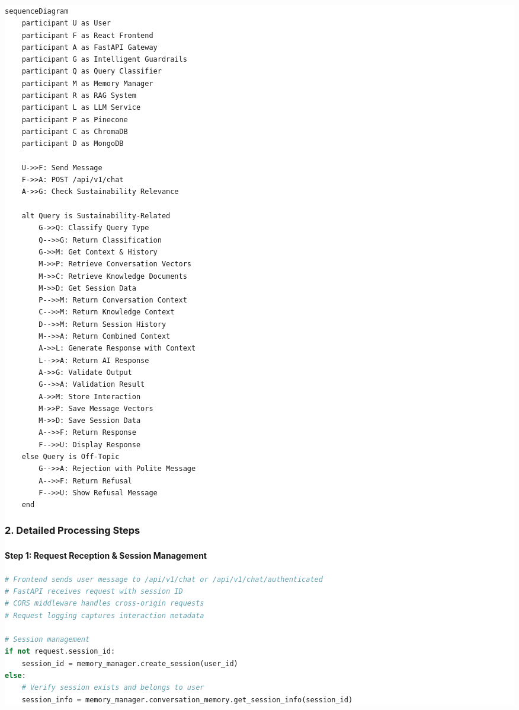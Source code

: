 ```mermaid
sequenceDiagram
    participant U as User
    participant F as React Frontend
    participant A as FastAPI Gateway
    participant G as Intelligent Guardrails
    participant Q as Query Classifier
    participant M as Memory Manager
    participant R as RAG System
    participant L as LLM Service
    participant P as Pinecone
    participant C as ChromaDB
    participant D as MongoDB

    U->>F: Send Message
    F->>A: POST /api/v1/chat
    A->>G: Check Sustainability Relevance
    
    alt Query is Sustainability-Related
        G->>Q: Classify Query Type
        Q-->>G: Return Classification
        G->>M: Get Context & History
        M->>P: Retrieve Conversation Vectors
        M->>C: Retrieve Knowledge Documents
        M->>D: Get Session Data
        P-->>M: Return Conversation Context
        C-->>M: Return Knowledge Context
        D-->>M: Return Session History
        M-->>A: Return Combined Context
        A->>L: Generate Response with Context
        L-->>A: Return AI Response
        A->>G: Validate Output
        G-->>A: Validation Result
        A->>M: Store Interaction
        M->>P: Save Message Vectors
        M->>D: Save Session Data
        A-->>F: Return Response
        F-->>U: Display Response
    else Query is Off-Topic
        G-->>A: Rejection with Polite Message
        A-->>F: Return Refusal
        F-->>U: Show Refusal Message
    end
```

### **2. Detailed Processing Steps**

#### **Step 1: Request Reception & Session Management**
```python
# Frontend sends user message to /api/v1/chat or /api/v1/chat/authenticated
# FastAPI receives request with session ID
# CORS middleware handles cross-origin requests
# Request logging captures interaction metadata

# Session management
if not request.session_id:
    session_id = memory_manager.create_session(user_id)
else:
    # Verify session exists and belongs to user
    session_info = memory_manager.conversation_memory.get_session_info(session_id)
```
